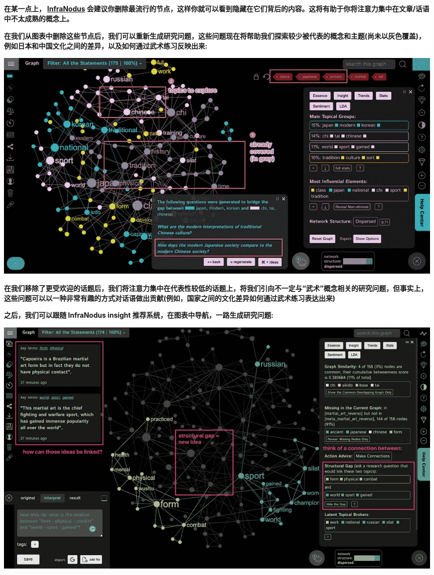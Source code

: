 ****在某一点上， [InfraNodus](https://infranodus.com) 会建议你删除最流行的节点，这样你就可以看到隐藏在它们背后的内容。这将有助于你将注意力集中在文章/话语中不太成熟的概念上。****

****在我们从图表中删除这些节点后，我们可以重新生成研究问题，这些问题现在将帮助我们探索较少被代表的概念和主题(尚未以灰色覆盖)，例如日本和中国文化之间的差异，以及如何通过武术练习反映出来:****

****![](img/bcfe5ca564285f5a0c7856b98ed1218b.png)****

****在我们移除了更受欢迎的话题后，我们将注意力集中在代表性较低的话题上，将我们引向不一定与“武术”概念相关的研究问题，但事实上，这些问题可以以一种非常有趣的方式对话语做出贡献(例如，国家之间的文化差异如何通过武术练习表达出来)****

****之后，我们可以跟随 InfraNodus insight 推荐系统，在图表中导航，一路生成研究问题:****

****![](img/bf28a3a16c31a5fc7322657fd1fa2d1d.png)****
